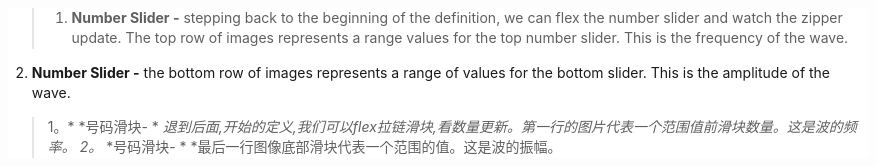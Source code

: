 > 1. **Number Slider -** stepping back to the beginning of the definition, we can flex the number slider and watch the zipper update.  The top row of images represents a range values for the top number slider. This is the frequency of the wave.
2. **Number Slider -** the bottom row of images represents a range of values for the bottom slider.  This is the amplitude of the wave.


> 1。* *号码滑块- * *退到后面,开始的定义,我们可以flex拉链滑块,看数量更新。第一行的图片代表一个范围值前滑块数量。这是波的频率。
2。* *号码滑块- * *最后一行图像底部滑块代表一个范围的值。这是波的振幅。






